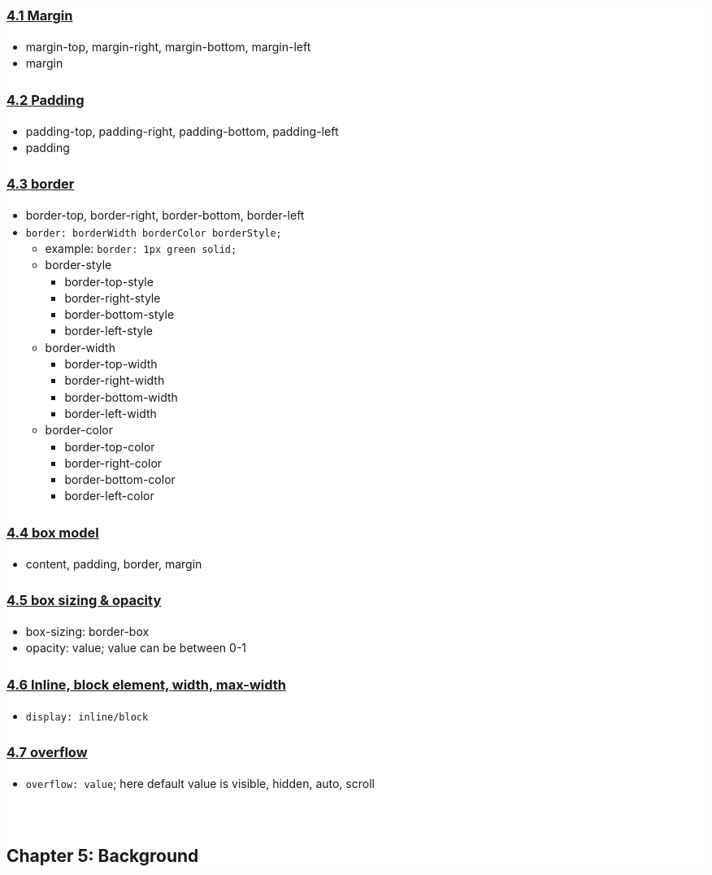 ### [4.1 Margin](https://youtu.be/tKSQh7H-KJg)

- margin-top, margin-right, margin-bottom, margin-left
- margin

### [4.2 Padding](https://youtu.be/rJVryFnIKMc)

- padding-top, padding-right, padding-bottom, padding-left
- padding

### [4.3 border](https://youtu.be/6-9q_f1FgnI)

- border-top, border-right, border-bottom, border-left
- `border: borderWidth borderColor borderStyle;`
  - example: `border: 1px green solid;`
  - border-style
    - border-top-style
    - border-right-style
    - border-bottom-style
    - border-left-style
  - border-width
    - border-top-width
    - border-right-width
    - border-bottom-width
    - border-left-width
  - border-color
    - border-top-color
    - border-right-color
    - border-bottom-color
    - border-left-color

### [4.4 box model](https://youtu.be/6-9q_f1FgnI)

- content, padding, border, margin

### [4.5 box sizing & opacity](https://youtu.be/gJ4Cv6rHhZo)

- box-sizing: border-box
- opacity: value; value can be between 0-1

### [4.6 Inline, block element, width, max-width](https://youtu.be/k7jjDliVgHo)

- `display: inline/block`

### [4.7 overflow](https://youtu.be/GlNl1q4fS54)

- `overflow: value`; here default value is visible, hidden, auto, scroll

<br>

## Chapter 5: Background
